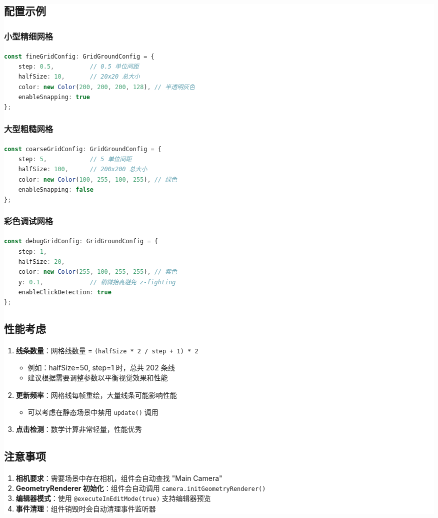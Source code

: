 ## 配置示例

### 小型精细网格
```typescript
const fineGridConfig: GridGroundConfig = {
    step: 0.5,          // 0.5 单位间距
    halfSize: 10,       // 20x20 总大小
    color: new Color(200, 200, 200, 128), // 半透明灰色
    enableSnapping: true
};
```

### 大型粗糙网格
```typescript
const coarseGridConfig: GridGroundConfig = {
    step: 5,            // 5 单位间距
    halfSize: 100,      // 200x200 总大小
    color: new Color(100, 255, 100, 255), // 绿色
    enableSnapping: false
};
```

### 彩色调试网格
```typescript
const debugGridConfig: GridGroundConfig = {
    step: 1,
    halfSize: 20,
    color: new Color(255, 100, 255, 255), // 紫色
    y: 0.1,             // 稍微抬高避免 z-fighting
    enableClickDetection: true
};
```

## 性能考虑

1. **线条数量**：网格线数量 = `(halfSize * 2 / step + 1) * 2`
   - 例如：halfSize=50, step=1 时，总共 202 条线
   - 建议根据需要调整参数以平衡视觉效果和性能

2. **更新频率**：网格线每帧重绘，大量线条可能影响性能
   - 可以考虑在静态场景中禁用 `update()` 调用

3. **点击检测**：数学计算非常轻量，性能优秀

## 注意事项

1. **相机要求**：需要场景中存在相机，组件会自动查找 "Main Camera"
2. **GeometryRenderer 初始化**：组件会自动调用 `camera.initGeometryRenderer()`
3. **编辑器模式**：使用 `@executeInEditMode(true)` 支持编辑器预览
4. **事件清理**：组件销毁时会自动清理事件监听器
